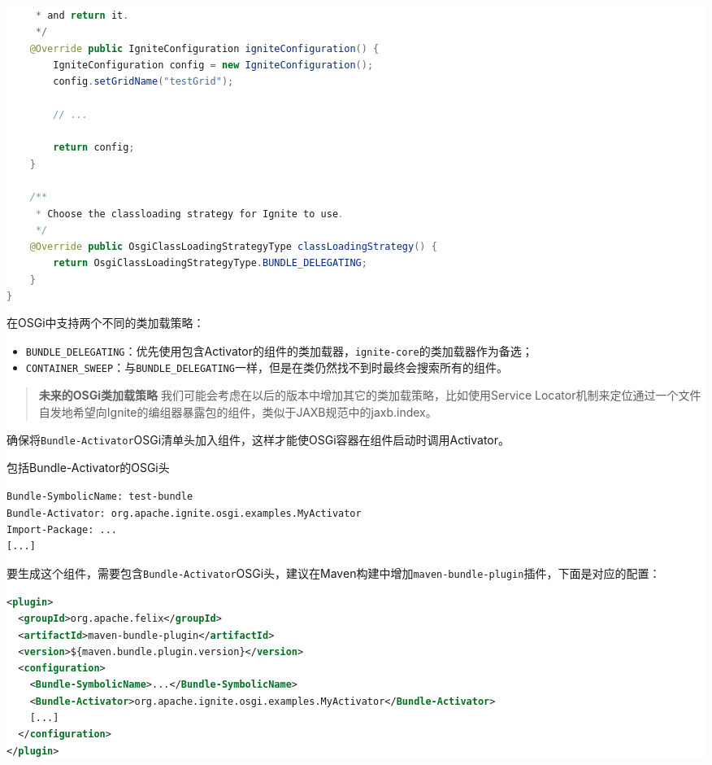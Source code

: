 ```java
     * and return it.
     */
    @Override public IgniteConfiguration igniteConfiguration() {
        IgniteConfiguration config = new IgniteConfiguration();
        config.setGridName("testGrid");
      
        // ...

        return config;
    }

    /**
     * Choose the classloading strategy for Ignite to use.
     */
    @Override public OsgiClassLoadingStrategyType classLoadingStrategy() {
        return OsgiClassLoadingStrategyType.BUNDLE_DELEGATING;
    }
}
```
在OSGi中支持两个不同的类加载策略：

 - `BUNDLE_DELEGATING`：优先使用包含Activator的组件的类加载器，`ignite-core`的类加载器作为备选；
 - `CONTAINER_SWEEP`：与`BUNDLE_DELEGATING`一样，但是在类仍然找不到时最终会搜索所有的组件。

> **未来的OSGi类加载策略**
我们可能会考虑在以后的版本中增加其它的类加载策略，比如使用Service Locator机制来定位通过一个文件自发地希望向Ignite的编组器暴露包的组件，类似于JAXB规范中的jaxb.index。

确保将`Bundle-Activator`OSGi清单头加入组件，这样才能使OSGi容器在组件启动时调用Activator。

包括Bundle-Activator的OSGi头
```
Bundle-SymbolicName: test-bundle
Bundle-Activator: org.apache.ignite.osgi.examples.MyActivator
Import-Package: ...
[...]
```
要生成这个组件，需要包含`Bundle-Activator`OSGi头，建议在Maven构建中增加`maven-bundle-plugin`插件，下面是对应的配置：
```xml
<plugin>
  <groupId>org.apache.felix</groupId>
  <artifactId>maven-bundle-plugin</artifactId>
  <version>${maven.bundle.plugin.version}</version>
  <configuration>
    <Bundle-SymbolicName>...</Bundle-SymbolicName>
    <Bundle-Activator>org.apache.ignite.osgi.examples.MyActivator</Bundle-Activator>
    [...]
  </configuration>
</plugin>
```